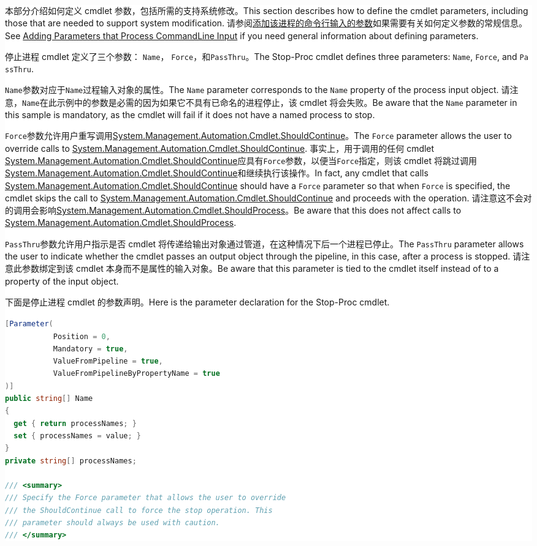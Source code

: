 <span data-ttu-id="5e7b2-148">本部分介绍如何定义 cmdlet 参数，包括所需的支持系统修改。</span><span class="sxs-lookup"><span data-stu-id="5e7b2-148">This section describes how to define the cmdlet parameters, including those that are needed to support system modification.</span></span> <span data-ttu-id="5e7b2-149">请参阅[添加该进程的命令行输入的参数](./adding-parameters-that-process-command-line-input.md)如果需要有关如何定义参数的常规信息。</span><span class="sxs-lookup"><span data-stu-id="5e7b2-149">See [Adding Parameters that Process CommandLine Input](./adding-parameters-that-process-command-line-input.md) if you need general information about defining parameters.</span></span>

<span data-ttu-id="5e7b2-150">停止进程 cmdlet 定义了三个参数： `Name`， `Force`，和`PassThru`。</span><span class="sxs-lookup"><span data-stu-id="5e7b2-150">The Stop-Proc cmdlet defines three parameters: `Name`, `Force`, and `PassThru`.</span></span>

<span data-ttu-id="5e7b2-151">`Name`参数对应于`Name`过程输入对象的属性。</span><span class="sxs-lookup"><span data-stu-id="5e7b2-151">The `Name` parameter corresponds to the `Name` property of the process input object.</span></span> <span data-ttu-id="5e7b2-152">请注意，`Name`在此示例中的参数是必需的因为如果它不具有已命名的进程停止，该 cmdlet 将会失败。</span><span class="sxs-lookup"><span data-stu-id="5e7b2-152">Be aware that the `Name` parameter in this sample is mandatory, as the cmdlet will fail if it does not have a named process to stop.</span></span>

<span data-ttu-id="5e7b2-153">`Force`参数允许用户重写调用[System.Management.Automation.Cmdlet.ShouldContinue](/dotnet/api/System.Management.Automation.Cmdlet.ShouldContinue)。</span><span class="sxs-lookup"><span data-stu-id="5e7b2-153">The `Force` parameter allows the user to override calls to [System.Management.Automation.Cmdlet.ShouldContinue](/dotnet/api/System.Management.Automation.Cmdlet.ShouldContinue).</span></span> <span data-ttu-id="5e7b2-154">事实上，用于调用的任何 cmdlet [System.Management.Automation.Cmdlet.ShouldContinue](/dotnet/api/System.Management.Automation.Cmdlet.ShouldContinue)应具有`Force`参数，以便当`Force`指定，则该 cmdlet 将跳过调用[System.Management.Automation.Cmdlet.ShouldContinue](/dotnet/api/System.Management.Automation.Cmdlet.ShouldContinue)和继续执行该操作。</span><span class="sxs-lookup"><span data-stu-id="5e7b2-154">In fact, any cmdlet that calls [System.Management.Automation.Cmdlet.ShouldContinue](/dotnet/api/System.Management.Automation.Cmdlet.ShouldContinue) should have a `Force` parameter so that when `Force` is specified, the cmdlet skips the call to [System.Management.Automation.Cmdlet.ShouldContinue](/dotnet/api/System.Management.Automation.Cmdlet.ShouldContinue) and proceeds with the operation.</span></span> <span data-ttu-id="5e7b2-155">请注意这不会对的调用会影响[System.Management.Automation.Cmdlet.ShouldProcess](/dotnet/api/System.Management.Automation.Cmdlet.ShouldProcess)。</span><span class="sxs-lookup"><span data-stu-id="5e7b2-155">Be aware that this does not affect calls to [System.Management.Automation.Cmdlet.ShouldProcess](/dotnet/api/System.Management.Automation.Cmdlet.ShouldProcess).</span></span>

<span data-ttu-id="5e7b2-156">`PassThru`参数允许用户指示是否 cmdlet 将传递给输出对象通过管道，在这种情况下后一个进程已停止。</span><span class="sxs-lookup"><span data-stu-id="5e7b2-156">The `PassThru` parameter allows the user to indicate whether the cmdlet passes an output object through the pipeline, in this case, after a process is stopped.</span></span> <span data-ttu-id="5e7b2-157">请注意此参数绑定到该 cmdlet 本身而不是属性的输入对象。</span><span class="sxs-lookup"><span data-stu-id="5e7b2-157">Be aware that this parameter is tied to the cmdlet itself instead of to a property of the input object.</span></span>

<span data-ttu-id="5e7b2-158">下面是停止进程 cmdlet 的参数声明。</span><span class="sxs-lookup"><span data-stu-id="5e7b2-158">Here is the parameter declaration for the Stop-Proc cmdlet.</span></span>

```csharp
[Parameter(
           Position = 0,
           Mandatory = true,
           ValueFromPipeline = true,
           ValueFromPipelineByPropertyName = true
)]
public string[] Name
{
  get { return processNames; }
  set { processNames = value; }
}
private string[] processNames;

/// <summary>
/// Specify the Force parameter that allows the user to override
/// the ShouldContinue call to force the stop operation. This
/// parameter should always be used with caution.
/// </summary>
```